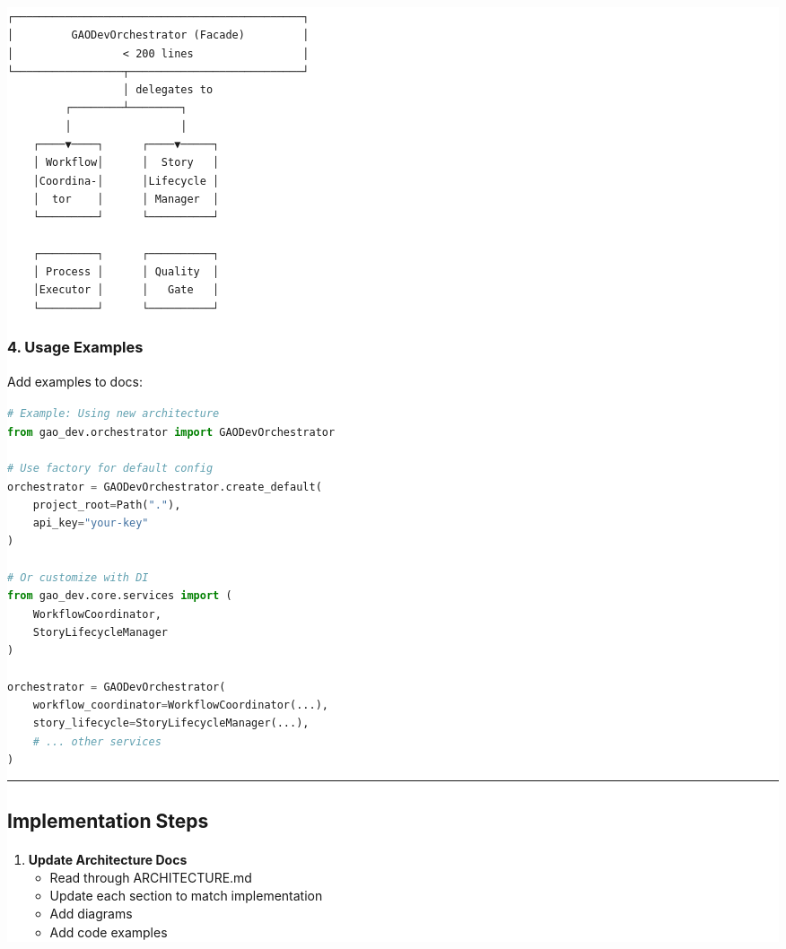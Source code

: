 ```
┌─────────────────────────────────────────────┐
│         GAODevOrchestrator (Facade)         │
│                 < 200 lines                 │
└─────────────────┬───────────────────────────┘
                  │ delegates to
         ┌────────┴────────┐
         │                 │
    ┌────▼────┐      ┌────▼─────┐
    │ Workflow│      │  Story   │
    │Coordina-│      │Lifecycle │
    │  tor    │      │ Manager  │
    └─────────┘      └──────────┘

    ┌─────────┐      ┌──────────┐
    │ Process │      │ Quality  │
    │Executor │      │   Gate   │
    └─────────┘      └──────────┘
```

### 4. Usage Examples

Add examples to docs:

```python
# Example: Using new architecture
from gao_dev.orchestrator import GAODevOrchestrator

# Use factory for default config
orchestrator = GAODevOrchestrator.create_default(
    project_root=Path("."),
    api_key="your-key"
)

# Or customize with DI
from gao_dev.core.services import (
    WorkflowCoordinator,
    StoryLifecycleManager
)

orchestrator = GAODevOrchestrator(
    workflow_coordinator=WorkflowCoordinator(...),
    story_lifecycle=StoryLifecycleManager(...),
    # ... other services
)
```

---

## Implementation Steps

1. **Update Architecture Docs**
   - Read through ARCHITECTURE.md
   - Update each section to match implementation
   - Add diagrams
   - Add code examples
